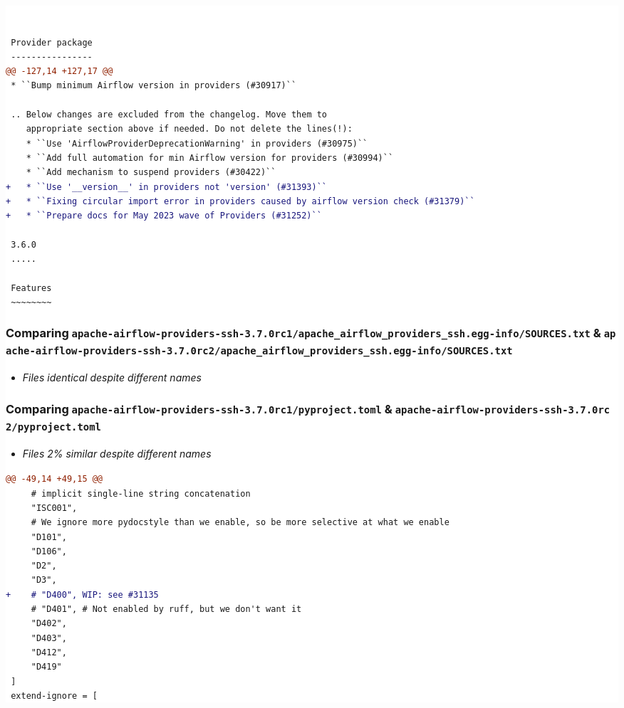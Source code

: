 ```diff
 
 
 Provider package
 ----------------
@@ -127,14 +127,17 @@
 * ``Bump minimum Airflow version in providers (#30917)``
 
 .. Below changes are excluded from the changelog. Move them to
    appropriate section above if needed. Do not delete the lines(!):
    * ``Use 'AirflowProviderDeprecationWarning' in providers (#30975)``
    * ``Add full automation for min Airflow version for providers (#30994)``
    * ``Add mechanism to suspend providers (#30422)``
+   * ``Use '__version__' in providers not 'version' (#31393)``
+   * ``Fixing circular import error in providers caused by airflow version check (#31379)``
+   * ``Prepare docs for May 2023 wave of Providers (#31252)``
 
 3.6.0
 .....
 
 Features
 ~~~~~~~~
```

### Comparing `apache-airflow-providers-ssh-3.7.0rc1/apache_airflow_providers_ssh.egg-info/SOURCES.txt` & `apache-airflow-providers-ssh-3.7.0rc2/apache_airflow_providers_ssh.egg-info/SOURCES.txt`

 * *Files identical despite different names*

### Comparing `apache-airflow-providers-ssh-3.7.0rc1/pyproject.toml` & `apache-airflow-providers-ssh-3.7.0rc2/pyproject.toml`

 * *Files 2% similar despite different names*

```diff
@@ -49,14 +49,15 @@
     # implicit single-line string concatenation
     "ISC001",
     # We ignore more pydocstyle than we enable, so be more selective at what we enable
     "D101",
     "D106",
     "D2",
     "D3",
+    # "D400", WIP: see #31135
     # "D401", # Not enabled by ruff, but we don't want it
     "D402",
     "D403",
     "D412",
     "D419"
 ]
 extend-ignore = [
```
